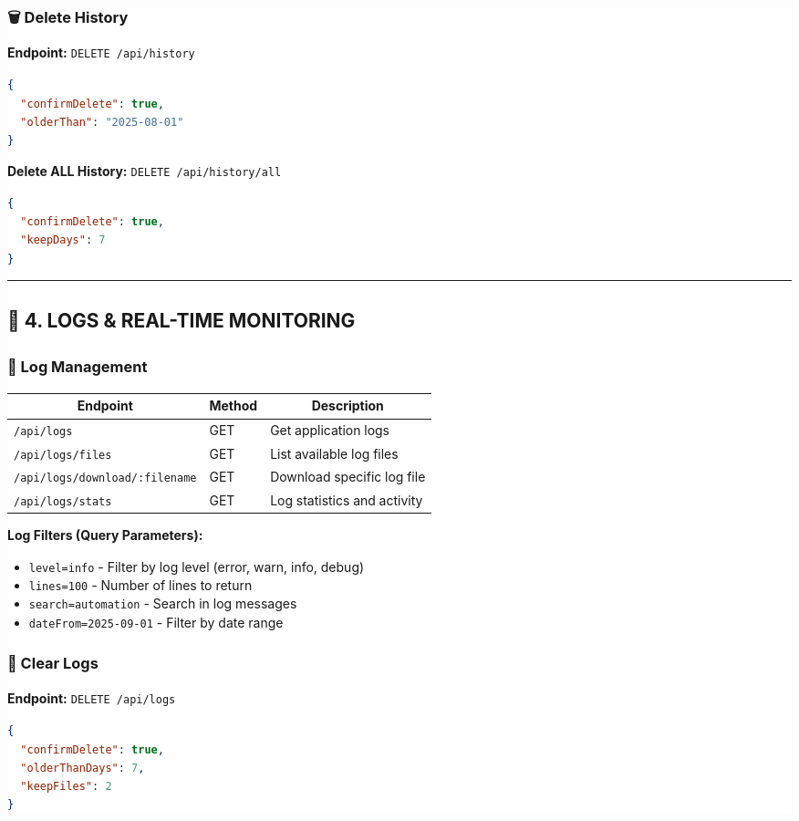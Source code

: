 ### 🗑️ Delete History

**Endpoint:** `DELETE /api/history`

```json
{
  "confirmDelete": true,
  "olderThan": "2025-08-01"
}
```

**Delete ALL History:** `DELETE /api/history/all`

```json
{
  "confirmDelete": true,
  "keepDays": 7
}
```

---

## 📝 **4. LOGS & REAL-TIME MONITORING**

### 📜 Log Management

| Endpoint                       | Method | Description                 |
| ------------------------------ | ------ | --------------------------- |
| `/api/logs`                    | GET    | Get application logs        |
| `/api/logs/files`              | GET    | List available log files    |
| `/api/logs/download/:filename` | GET    | Download specific log file  |
| `/api/logs/stats`              | GET    | Log statistics and activity |

**Log Filters (Query Parameters):**

- `level=info` - Filter by log level (error, warn, info, debug)
- `lines=100` - Number of lines to return
- `search=automation` - Search in log messages
- `dateFrom=2025-09-01` - Filter by date range

### 🧹 Clear Logs

**Endpoint:** `DELETE /api/logs`

```json
{
  "confirmDelete": true,
  "olderThanDays": 7,
  "keepFiles": 2
}
```
